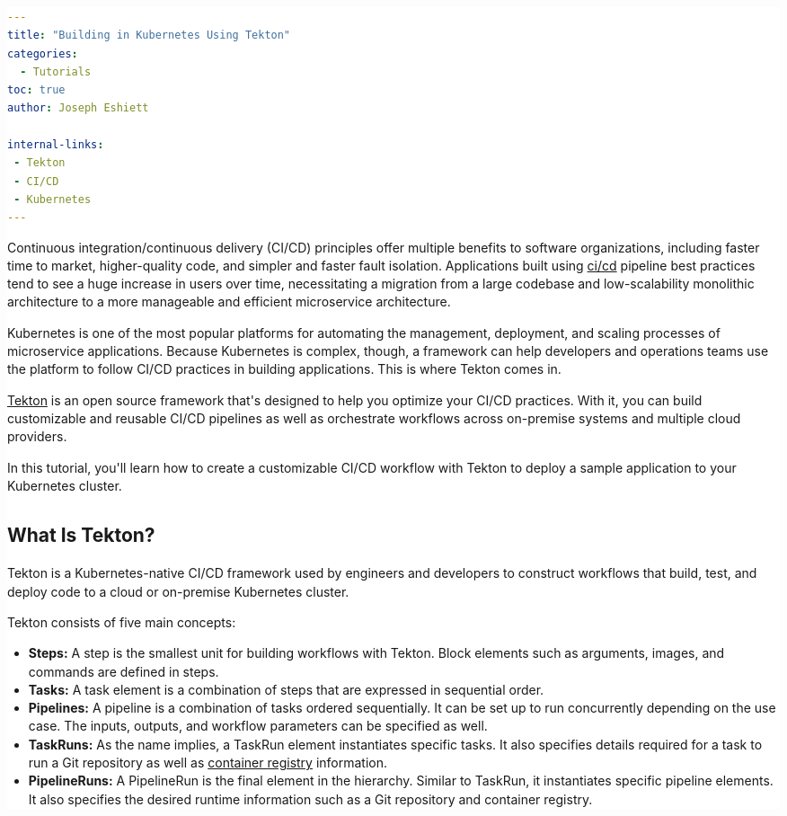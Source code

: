 ```yaml
---
title: "Building in Kubernetes Using Tekton"
categories:
  - Tutorials
toc: true
author: Joseph Eshiett

internal-links:
 - Tekton
 - CI/CD
 - Kubernetes
---
```



Continuous integration/continuous delivery (CI/CD) principles offer multiple benefits to software organizations, including faster time to market, higher-quality code, and simpler and faster fault isolation. Applications built using [ci/cd](/blog/ci-vs-cd) pipeline best practices tend to see a huge increase in users over time, necessitating a migration from a large codebase and low-scalability monolithic architecture to a more manageable and efficient microservice architecture.

Kubernetes is one of the most popular platforms for automating the management, deployment, and scaling processes of microservice applications. Because Kubernetes is complex, though, a framework can help developers and operations teams use the platform to follow CI/CD practices in building applications. This is where Tekton comes in.

[Tekton](https://tekton.dev/) is an open source framework that's designed to help you optimize your CI/CD practices. With it, you can build customizable and reusable CI/CD pipelines as well as orchestrate workflows across on-premise systems and multiple cloud providers.

In this tutorial, you'll learn how to create a customizable CI/CD workflow with Tekton to deploy a sample application to your Kubernetes cluster.

## What Is Tekton?

Tekton is a Kubernetes-native CI/CD framework used by engineers and developers to construct workflows that build, test, and deploy code to a cloud or on-premise Kubernetes cluster.

Tekton consists of five main concepts:

- **Steps:** A step is the smallest unit for building workflows with Tekton. Block elements such as arguments, images, and commands are defined in steps.
- **Tasks:** A task element is a combination of steps that are expressed in sequential order.
- **Pipelines:** A pipeline is a combination of tasks ordered sequentially. It can be set up to run concurrently depending on the use case. The inputs, outputs, and workflow parameters can be specified as well.
- **TaskRuns:** As the name implies, a TaskRun element instantiates specific tasks. It also specifies details required for a task to run a Git repository as well as [container registry](/blog/how-to-setup-and-use-amazons-elastic-container-registry) information.
- **PipelineRuns:** A PipelineRun is the final element in the hierarchy. Similar to TaskRun, it instantiates specific pipeline elements. It also specifies the desired runtime information such as a Git repository and container registry.
